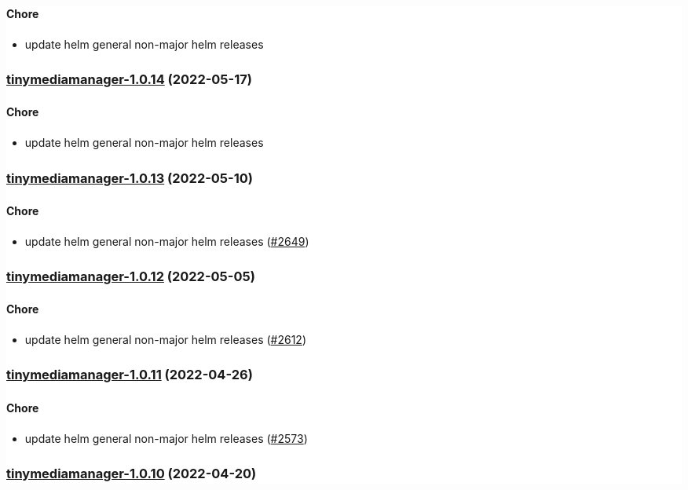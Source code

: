 #### Chore

* update helm general non-major helm releases



<a name="tinymediamanager-1.0.14"></a>
### [tinymediamanager-1.0.14](https://github.com/truecharts/apps/compare/tinymediamanager-1.0.13...tinymediamanager-1.0.14) (2022-05-17)

#### Chore

* update helm general non-major helm releases



<a name="tinymediamanager-1.0.13"></a>
### [tinymediamanager-1.0.13](https://github.com/truecharts/apps/compare/tinymediamanager-1.0.12...tinymediamanager-1.0.13) (2022-05-10)

#### Chore

* update helm general non-major helm releases ([#2649](https://github.com/truecharts/apps/issues/2649))



<a name="tinymediamanager-1.0.12"></a>
### [tinymediamanager-1.0.12](https://github.com/truecharts/apps/compare/tinymediamanager-1.0.11...tinymediamanager-1.0.12) (2022-05-05)

#### Chore

* update helm general non-major helm releases ([#2612](https://github.com/truecharts/apps/issues/2612))



<a name="tinymediamanager-1.0.11"></a>
### [tinymediamanager-1.0.11](https://github.com/truecharts/apps/compare/tinymediamanager-1.0.10...tinymediamanager-1.0.11) (2022-04-26)

#### Chore

* update helm general non-major helm releases ([#2573](https://github.com/truecharts/apps/issues/2573))



<a name="tinymediamanager-1.0.10"></a>
### [tinymediamanager-1.0.10](https://github.com/truecharts/apps/compare/tinymediamanager-1.0.9...tinymediamanager-1.0.10) (2022-04-20)
